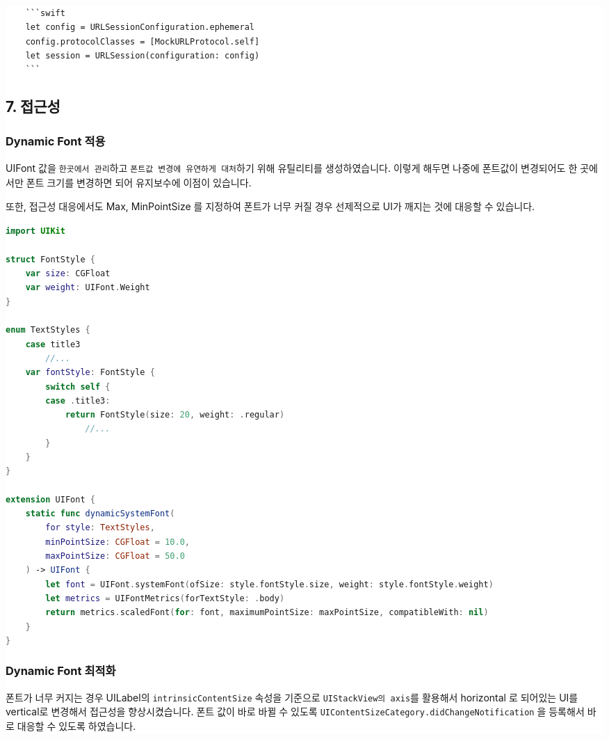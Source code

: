         ```swift
        let config = URLSessionConfiguration.ephemeral
        config.protocolClasses = [MockURLProtocol.self]
        let session = URLSession(configuration: config)
        ```
        

## 7. 접근성

### Dynamic Font  적용

UIFont 값을 `한곳에서 관리`하고 `폰트값 변경에 유연하게 대처`하기 위해 유틸리티를 생성하였습니다. 이렇게 해두면 나중에 폰트값이 변경되어도 한 곳에서만 폰트 크기를 변경하면 되어 유지보수에 이점이 있습니다. 

또한, 접근성 대응에서도 Max, MinPointSize 를 지정하여 폰트가 너무 커질 경우 선제적으로 UI가 깨지는 것에 대응할 수 있습니다. 

```swift
import UIKit

struct FontStyle {
    var size: CGFloat
    var weight: UIFont.Weight
}

enum TextStyles {
    case title3
		//...
    var fontStyle: FontStyle {
        switch self {
        case .title3:
            return FontStyle(size: 20, weight: .regular)
				//...
        }
    }
}

extension UIFont {
    static func dynamicSystemFont(
        for style: TextStyles,
        minPointSize: CGFloat = 10.0,
        maxPointSize: CGFloat = 50.0
    ) -> UIFont {
        let font = UIFont.systemFont(ofSize: style.fontStyle.size, weight: style.fontStyle.weight)
        let metrics = UIFontMetrics(forTextStyle: .body)
        return metrics.scaledFont(for: font, maximumPointSize: maxPointSize, compatibleWith: nil)
    }
}
```

### Dynamic Font 최적화

폰트가 너무 커지는 경우 UILabel의 `intrinsicContentSize` 속성을 기준으로 `UIStackView의 axis`를 활용해서 horizontal 로 되어있는 UI를 vertical로 변경해서 접근성을 향상시켰습니다. 폰트 값이 바로 바뀔 수 있도록 `UIContentSizeCategory.didChangeNotification` 을 등록해서 바로 대응할 수 있도록 하였습니다. 
